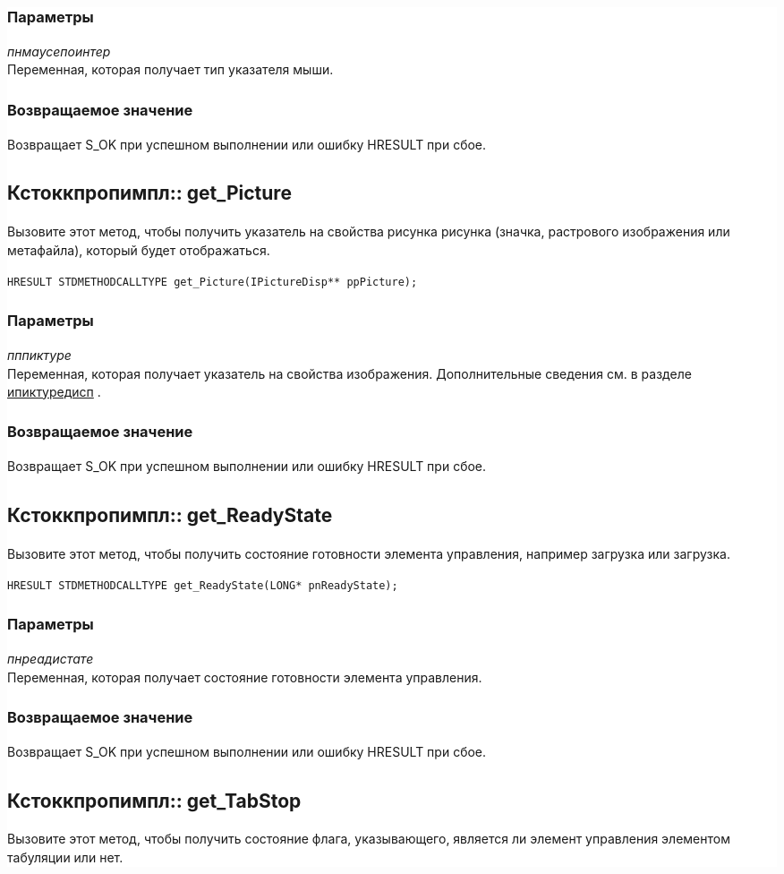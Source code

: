 ### <a name="parameters"></a>Параметры

*пнмаусепоинтер*<br/>
Переменная, которая получает тип указателя мыши.

### <a name="return-value"></a>Возвращаемое значение

Возвращает S_OK при успешном выполнении или ошибку HRESULT при сбое.

## <a name="cstockpropimplget_picture"></a><a name="get_picture"></a> Кстоккпропимпл:: get_Picture

Вызовите этот метод, чтобы получить указатель на свойства рисунка рисунка (значка, растрового изображения или метафайла), который будет отображаться.

```
HRESULT STDMETHODCALLTYPE get_Picture(IPictureDisp** ppPicture);
```

### <a name="parameters"></a>Параметры

*пппиктуре*<br/>
Переменная, которая получает указатель на свойства изображения. Дополнительные сведения см. в разделе [ипиктуредисп](/windows/win32/api/ocidl/nn-ocidl-ipicturedisp) .

### <a name="return-value"></a>Возвращаемое значение

Возвращает S_OK при успешном выполнении или ошибку HRESULT при сбое.

## <a name="cstockpropimplget_readystate"></a><a name="get_readystate"></a> Кстоккпропимпл:: get_ReadyState

Вызовите этот метод, чтобы получить состояние готовности элемента управления, например загрузка или загрузка.

```
HRESULT STDMETHODCALLTYPE get_ReadyState(LONG* pnReadyState);
```

### <a name="parameters"></a>Параметры

*пнреадистате*<br/>
Переменная, которая получает состояние готовности элемента управления.

### <a name="return-value"></a>Возвращаемое значение

Возвращает S_OK при успешном выполнении или ошибку HRESULT при сбое.

## <a name="cstockpropimplget_tabstop"></a><a name="get_tabstop"></a> Кстоккпропимпл:: get_TabStop

Вызовите этот метод, чтобы получить состояние флага, указывающего, является ли элемент управления элементом табуляции или нет.
